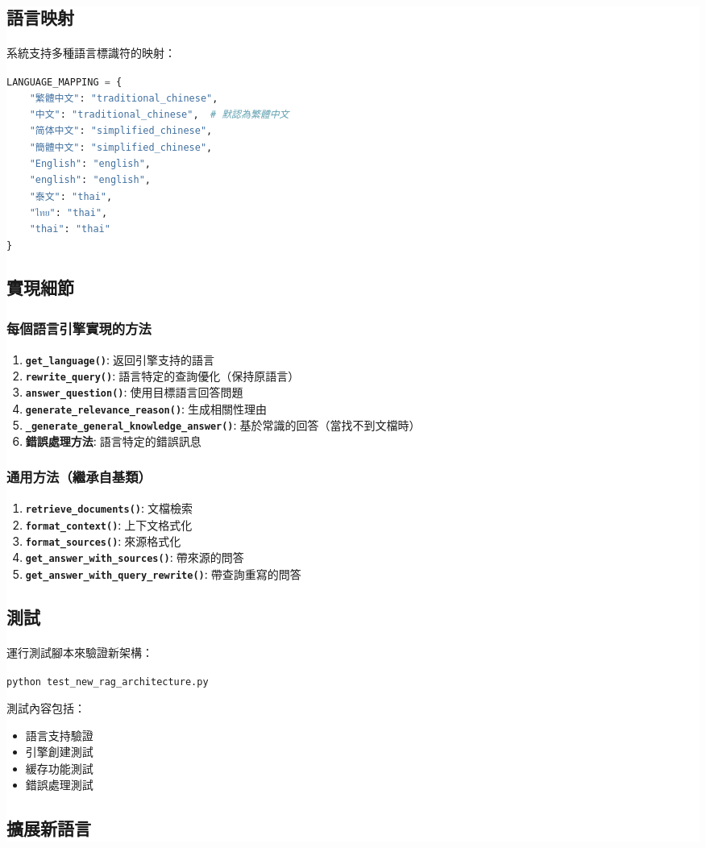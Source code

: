 ## 語言映射

系統支持多種語言標識符的映射：

```python
LANGUAGE_MAPPING = {
    "繁體中文": "traditional_chinese",
    "中文": "traditional_chinese",  # 默認為繁體中文
    "简体中文": "simplified_chinese",
    "簡體中文": "simplified_chinese",
    "English": "english",
    "english": "english",
    "泰文": "thai",
    "ไทย": "thai",
    "thai": "thai"
}
```

## 實現細節

### 每個語言引擎實現的方法

1. **`get_language()`**: 返回引擎支持的語言
2. **`rewrite_query()`**: 語言特定的查詢優化（保持原語言）
3. **`answer_question()`**: 使用目標語言回答問題
4. **`generate_relevance_reason()`**: 生成相關性理由
5. **`_generate_general_knowledge_answer()`**: 基於常識的回答（當找不到文檔時）
6. **錯誤處理方法**: 語言特定的錯誤訊息

### 通用方法（繼承自基類）

1. **`retrieve_documents()`**: 文檔檢索
2. **`format_context()`**: 上下文格式化
3. **`format_sources()`**: 來源格式化
4. **`get_answer_with_sources()`**: 帶來源的問答
5. **`get_answer_with_query_rewrite()`**: 帶查詢重寫的問答

## 測試

運行測試腳本來驗證新架構：

```bash
python test_new_rag_architecture.py
```

測試內容包括：
- 語言支持驗證
- 引擎創建測試
- 緩存功能測試
- 錯誤處理測試

## 擴展新語言
